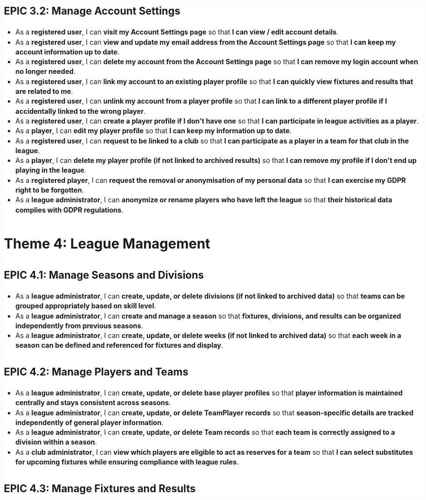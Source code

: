 ## EPIC 3.2: Manage Account Settings

- As a **registered user**, I can **visit my Account Settings page** so that **I can view / edit account details**.
- As a **registered user**, I can **view and update my email address from the Account Settings page** so that **I can keep my account information up to date**.
- As a **registered user**, I can **delete my account from the Account Settings page** so that **I can remove my login account when no longer needed**.
- As a **registered user**, I can **link my account to an existing player profile** so that **I can quickly view fixtures and results that are related to me**.
- As a **registered user**, I can **unlink my account from a player profile** so that **I can link to a different player profile if I accidentally linked to the wrong player**.
- As a **registered user**, I can **create a player profile if I don't have one** so that **I can participate in league activities as a player**.
- As a **player**, I can **edit my player profile** so that **I can keep my information up to date**.
- As a **registered user**, I can **request to be linked to a club** so that **I can participate as a player in a team for that club in the league**.
- As a **player**, I can **delete my player profile (if not linked to archived results)** so that **I can remove my profile if I don't end up playing in the league**.
- As a **registered player**, I can **request the removal or anonymisation of my personal data** so that **I can exercise my GDPR right to be forgotten**.
- As a **league administrator**, I can **anonymize or rename players who have left the league** so that **their historical data complies with GDPR regulations**.

# Theme 4: League Management

## EPIC 4.1: Manage Seasons and Divisions

- As a **league administrator**, I can **create, update, or delete divisions (if not linked to archived data)** so that **teams can be grouped appropriately based on skill level**.
- As a **league administrator**, I can **create and manage a season** so that **fixtures, divisions, and results can be organized independently from previous seasons**.
- As a **league administrator**, I can **create, update, or delete weeks (if not linked to archived data)** so that **each week in a season can be defined and referenced for fixtures and display**.

## EPIC 4.2: Manage Players and Teams

- As a **league administrator**, I can **create, update, or delete base player profiles** so that **player information is maintained centrally and stays consistent across seasons**.
- As a **league administrator**, I can **create, update, or delete TeamPlayer records** so that **season-specific details are tracked independently of general player information**.
- As a **league administrator**, I can **create, update, or delete Team records** so that **each team is correctly assigned to a division within a season**.
- As a **club administrator**, I can **view which players are eligible to act as reserves for a team** so that **I can select substitutes for upcoming fixtures while ensuring compliance with league rules**.

## EPIC 4.3: Manage Fixtures and Results
